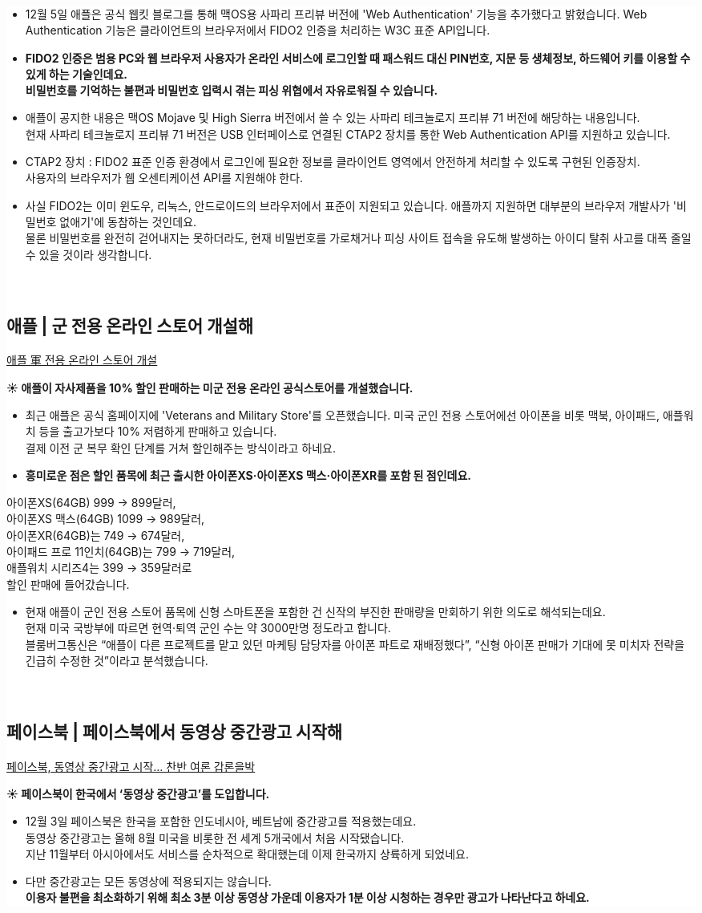 - 12월 5일 애플은 공식 웹킷 블로그를 통해 맥OS용 사파리 프리뷰 버전에 'Web Authentication' 기능을 추가했다고 밝혔습니다. 
Web Authentication 기능은 클라이언트의 브라우저에서 FIDO2 인증을 처리하는 W3C 표준 API입니다.

- <strong>FIDO2 인증은 범용 PC와 웹 브라우저 사용자가 온라인 서비스에 로그인할 때 패스워드 대신 PIN번호, 지문 등 생체정보, 하드웨어 키를 이용할 수 있게 하는 기술인데요.   
비밀번호를 기억하는 불편과 비밀번호 입력시 겪는 피싱 위협에서 자유로워질 수 있습니다.</strong>  

- 애플이 공지한 내용은 맥OS Mojave 및 High Sierra 버전에서 쓸 수 있는 사파리 테크놀로지 프리뷰 71 버전에 해당하는 내용입니다.   
현재 사파리 테크놀로지 프리뷰 71 버전은 USB 인터페이스로 연결된 CTAP2 장치를 통한 Web Authentication API를 지원하고 있습니다.

* CTAP2 장치 : FIDO2 표준 인증 환경에서 로그인에 필요한 정보를 클라이언트 영역에서 안전하게 처리할 수 있도록 구현된 인증장치.     
사용자의 브라우저가 웹 오센티케이션 API를 지원해야 한다.

- 사실 FIDO2는 이미 윈도우, 리눅스, 안드로이드의 브라우저에서 표준이 지원되고 있습니다. 
애플까지 지원하면 대부분의 브라우저 개발사가 '비밀번호 없애기'에 동참하는 것인데요.   
물론 비밀번호를 완전히 걷어내지는 못하더라도, 현재 비밀번호를 가로채거나 피싱 사이트 접속을 유도해 발생하는 아이디 탈취 사고를 대폭 줄일 수 있을 것이라 생각합니다.

<br>

## <a name="apple3"></a>애플 | 군 전용 온라인 스토어 개설해
[애플 軍 전용 온라인 스토어 개설](https://news.naver.com/main/read.nhn?mode=LSD&mid=shm&sid1=105&oid=030&aid=0002765249)

<strong> &#9728; 애플이 자사제품을 10% 할인 판매하는 미군 전용 온라인 공식스토어를 개설했습니다.</strong>

- 최근 애플은 공식 홈페이지에 'Veterans and Military Store'를 오픈했습니다.
미국 군인 전용 스토어에선 아이폰을 비롯 맥북, 아이패드, 애플워치 등을 출고가보다 10% 저렴하게 판매하고 있습니다.   
결제 이전 군 복무 확인 단계를 거쳐 할인해주는 방식이라고 하네요.

- <strong>흥미로운 점은 할인 품목에 최근 출시한 아이폰XS·아이폰XS 맥스·아이폰XR를 포함 된 점인데요.</strong>

아이폰XS(64GB) 999 → 899달러,       
아이폰XS 맥스(64GB) 1099 → 989달러,   
아이폰XR(64GB)는 749 → 674달러,  
아이패드 프로 11인치(64GB)는 799 → 719달러,   
애플워치 시리즈4는 399 → 359달러로   
할인 판매에 들어갔습니다.

- 현재 애플이 군인 전용 스토어 품목에 신형 스마트폰을 포함한 건 신작의 부진한 판매량을 만회하기 위한 의도로 해석되는데요.   
현재 미국 국방부에 따르면 현역·퇴역 군인 수는 약 3000만명 정도라고 합니다.  
블룸버그통신은 “애플이 다른 프로젝트를 맡고 있던 마케팅 담당자를 아이폰 파트로 재배정했다”, “신형 아이폰 판매가 기대에 못 미치자 전략을 긴급히 수정한 것”이라고 분석했습니다.

<br>

## <a name="facebook1"></a>페이스북 | 페이스북에서 동영상 중간광고 시작해
[페이스북, 동영상 중간광고 시작… 찬반 여론 갑론을박](https://news.naver.com/main/read.nhn?mode=LSD&mid=shm&sid1=105&oid=417&aid=0000360486)

<strong> &#9728; 페이스북이 한국에서 ‘동영상 중간광고’를 도입합니다.</strong>

- 12월 3일 페이스북은 한국을 포함한 인도네시아, 베트남에 중간광고를 적용했는데요.    
동영상 중간광고는 올해 8월 미국을 비롯한 전 세계 5개국에서 처음 시작됐습니다.   
지난 11월부터 아시아에서도 서비스를 순차적으로 확대했는데 이제 한국까지 상륙하게 되었네요.

- 다만 중간광고는 모든 동영상에 적용되지는 않습니다.  
<strong>이용자 불편을 최소화하기 위해 최소 3분 이상 동영상 가운데 이용자가 1분 이상 시청하는 경우만 광고가 나타난다고 하네요.</strong>  
